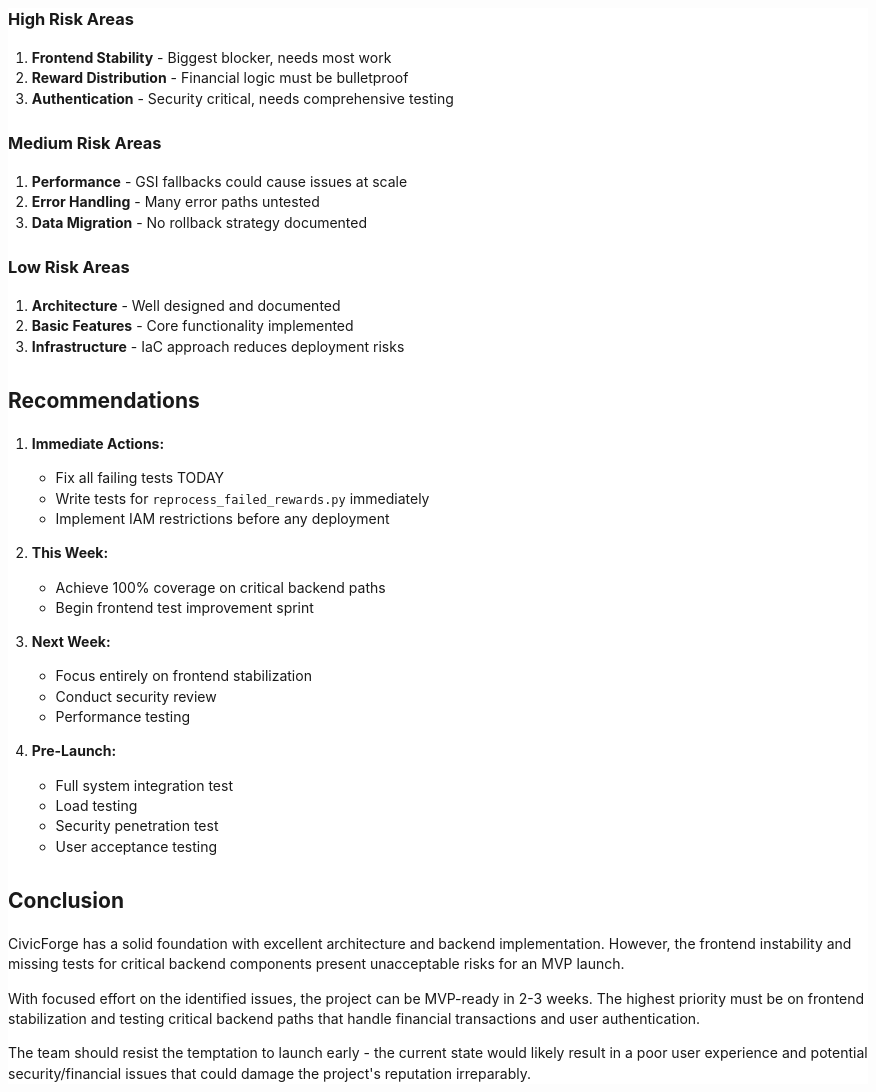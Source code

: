 ### High Risk Areas
1. **Frontend Stability** - Biggest blocker, needs most work
2. **Reward Distribution** - Financial logic must be bulletproof
3. **Authentication** - Security critical, needs comprehensive testing

### Medium Risk Areas
1. **Performance** - GSI fallbacks could cause issues at scale
2. **Error Handling** - Many error paths untested
3. **Data Migration** - No rollback strategy documented

### Low Risk Areas
1. **Architecture** - Well designed and documented
2. **Basic Features** - Core functionality implemented
3. **Infrastructure** - IaC approach reduces deployment risks

## Recommendations

1. **Immediate Actions:**
   - Fix all failing tests TODAY
   - Write tests for `reprocess_failed_rewards.py` immediately
   - Implement IAM restrictions before any deployment

2. **This Week:**
   - Achieve 100% coverage on critical backend paths
   - Begin frontend test improvement sprint

3. **Next Week:**
   - Focus entirely on frontend stabilization
   - Conduct security review
   - Performance testing

4. **Pre-Launch:**
   - Full system integration test
   - Load testing
   - Security penetration test
   - User acceptance testing

## Conclusion

CivicForge has a solid foundation with excellent architecture and backend implementation. However, the frontend instability and missing tests for critical backend components present unacceptable risks for an MVP launch.

With focused effort on the identified issues, the project can be MVP-ready in 2-3 weeks. The highest priority must be on frontend stabilization and testing critical backend paths that handle financial transactions and user authentication.

The team should resist the temptation to launch early - the current state would likely result in a poor user experience and potential security/financial issues that could damage the project's reputation irreparably.